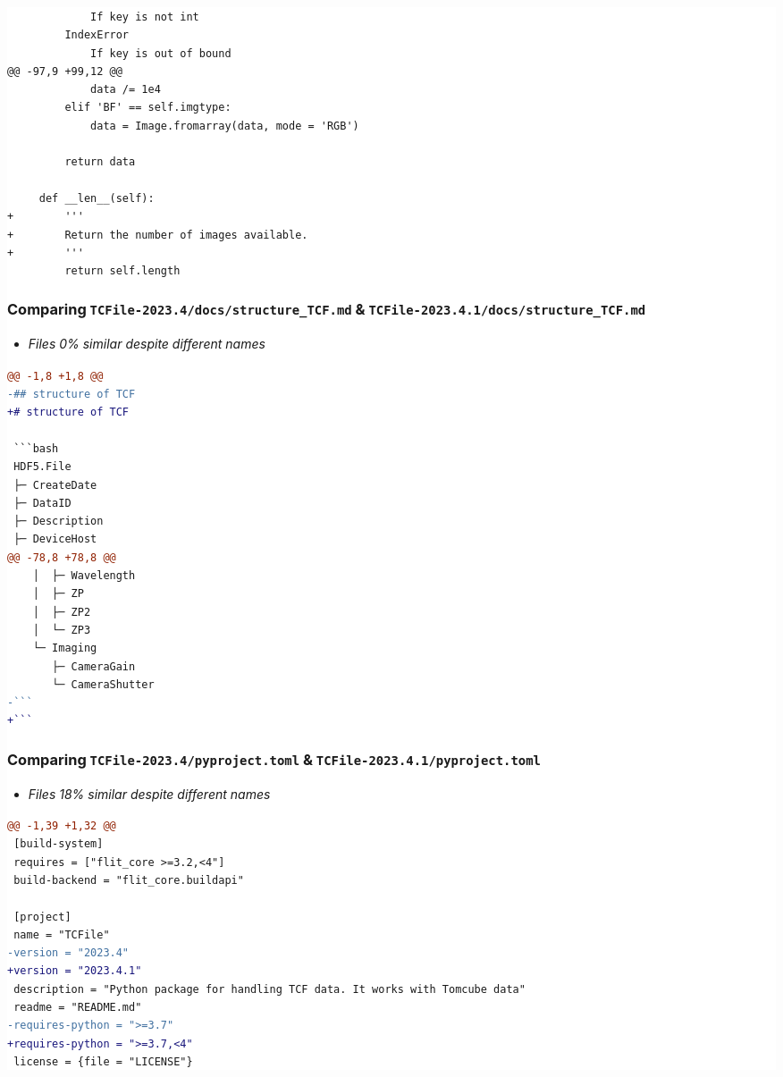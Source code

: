 ```
             If key is not int
         IndexError
             If key is out of bound
@@ -97,9 +99,12 @@
             data /= 1e4
         elif 'BF' == self.imgtype:
             data = Image.fromarray(data, mode = 'RGB')
 
         return data
 
     def __len__(self):
+        '''
+        Return the number of images available. 
+        '''
         return self.length
```

### Comparing `TCFile-2023.4/docs/structure_TCF.md` & `TCFile-2023.4.1/docs/structure_TCF.md`

 * *Files 0% similar despite different names*

```diff
@@ -1,8 +1,8 @@
-## structure of TCF
+# structure of TCF
 
 ```bash
 HDF5.File
 ├─ CreateDate
 ├─ DataID
 ├─ Description
 ├─ DeviceHost
@@ -78,8 +78,8 @@
    │  ├─ Wavelength
    │  ├─ ZP
    │  ├─ ZP2
    │  └─ ZP3
    └─ Imaging
       ├─ CameraGain
       └─ CameraShutter
-```
+```
```

### Comparing `TCFile-2023.4/pyproject.toml` & `TCFile-2023.4.1/pyproject.toml`

 * *Files 18% similar despite different names*

```diff
@@ -1,39 +1,32 @@
 [build-system]
 requires = ["flit_core >=3.2,<4"]
 build-backend = "flit_core.buildapi"
 
 [project]
 name = "TCFile"
-version = "2023.4"
+version = "2023.4.1"
 description = "Python package for handling TCF data. It works with Tomcube data"
 readme = "README.md"
-requires-python = ">=3.7"
+requires-python = ">=3.7,<4"
 license = {file = "LICENSE"}
```